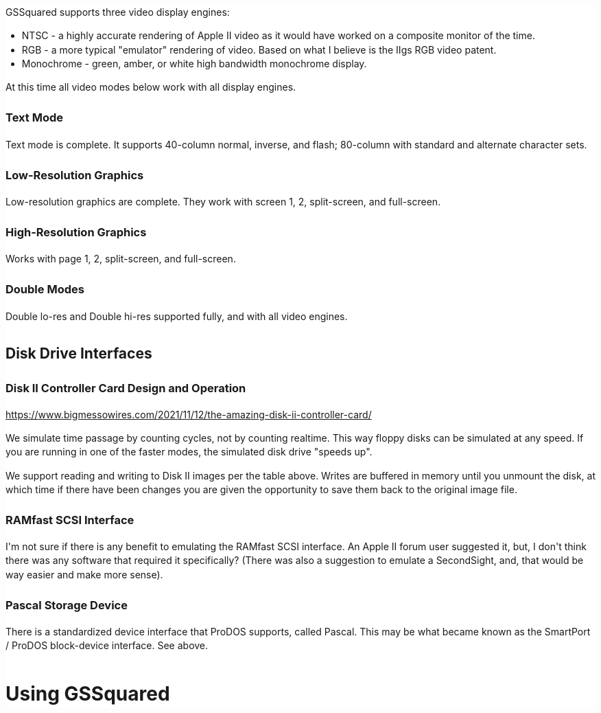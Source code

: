 GSSquared supports three video display engines:
* NTSC - a highly accurate rendering of Apple II video as it would have worked on a composite monitor of the time.
* RGB - a more typical "emulator" rendering of video. Based on what I believe is the IIgs RGB video patent.
* Monochrome - green, amber, or white high bandwidth monochrome display.

At this time all video modes below work with all display engines.

### Text Mode

Text mode is complete. It supports 40-column normal, inverse, and flash;
80-column with standard and alternate character sets.

### Low-Resolution Graphics

Low-resolution graphics are complete. They work with screen 1, 2, split-screen, and full-screen.

### High-Resolution Graphics

Works with page 1, 2, split-screen, and full-screen.

### Double Modes

Double lo-res and Double hi-res supported fully, and with all video engines.

## Disk Drive Interfaces

### Disk II Controller Card Design and Operation

https://www.bigmessowires.com/2021/11/12/the-amazing-disk-ii-controller-card/

We simulate time passage by counting cycles, not by counting realtime. This way floppy disks can be simulated at any speed. If you are running in one of the faster modes, the simulated disk drive "speeds up".

We support reading and writing to Disk II images per the table above. Writes are buffered in memory until you unmount the disk, at which time if there have been changes you are given the opportunity to save them back to the original image file.

### RAMfast SCSI Interface

I'm not sure if there is any benefit to emulating the RAMfast SCSI interface. An Apple II forum
user suggested it, but, I don't think there was any software that required it specifically?
(There was also a suggestion to emulate a SecondSight, and, that would be way easier and
make more sense).

### Pascal Storage Device

There is a standardized device interface that ProDOS supports, called Pascal. This may be what
became known as the SmartPort / ProDOS block-device interface. See above.


# Using GSSquared
